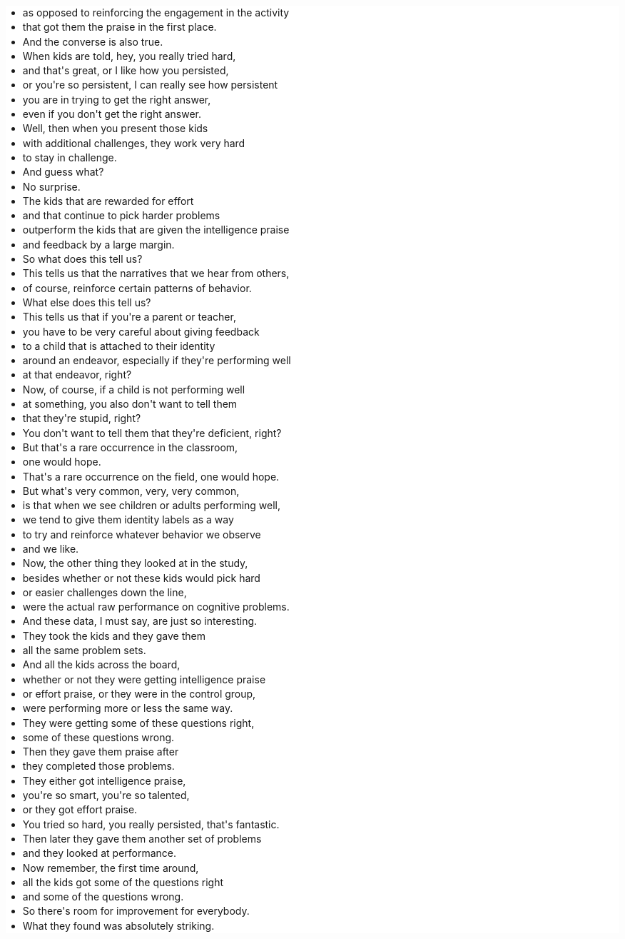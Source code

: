 *  as opposed to reinforcing the engagement in the activity
*  that got them the praise in the first place.
*  And the converse is also true.
*  When kids are told, hey, you really tried hard,
*  and that's great, or I like how you persisted,
*  or you're so persistent, I can really see how persistent
*  you are in trying to get the right answer,
*  even if you don't get the right answer.
*  Well, then when you present those kids
*  with additional challenges, they work very hard
*  to stay in challenge.
*  And guess what?
*  No surprise.
*  The kids that are rewarded for effort
*  and that continue to pick harder problems
*  outperform the kids that are given the intelligence praise
*  and feedback by a large margin.
*  So what does this tell us?
*  This tells us that the narratives that we hear from others,
*  of course, reinforce certain patterns of behavior.
*  What else does this tell us?
*  This tells us that if you're a parent or teacher,
*  you have to be very careful about giving feedback
*  to a child that is attached to their identity
*  around an endeavor, especially if they're performing well
*  at that endeavor, right?
*  Now, of course, if a child is not performing well
*  at something, you also don't want to tell them
*  that they're stupid, right?
*  You don't want to tell them that they're deficient, right?
*  But that's a rare occurrence in the classroom,
*  one would hope.
*  That's a rare occurrence on the field, one would hope.
*  But what's very common, very, very common,
*  is that when we see children or adults performing well,
*  we tend to give them identity labels as a way
*  to try and reinforce whatever behavior we observe
*  and we like.
*  Now, the other thing they looked at in the study,
*  besides whether or not these kids would pick hard
*  or easier challenges down the line,
*  were the actual raw performance on cognitive problems.
*  And these data, I must say, are just so interesting.
*  They took the kids and they gave them
*  all the same problem sets.
*  And all the kids across the board,
*  whether or not they were getting intelligence praise
*  or effort praise, or they were in the control group,
*  were performing more or less the same way.
*  They were getting some of these questions right,
*  some of these questions wrong.
*  Then they gave them praise after
*  they completed those problems.
*  They either got intelligence praise,
*  you're so smart, you're so talented,
*  or they got effort praise.
*  You tried so hard, you really persisted, that's fantastic.
*  Then later they gave them another set of problems
*  and they looked at performance.
*  Now remember, the first time around,
*  all the kids got some of the questions right
*  and some of the questions wrong.
*  So there's room for improvement for everybody.
*  What they found was absolutely striking.